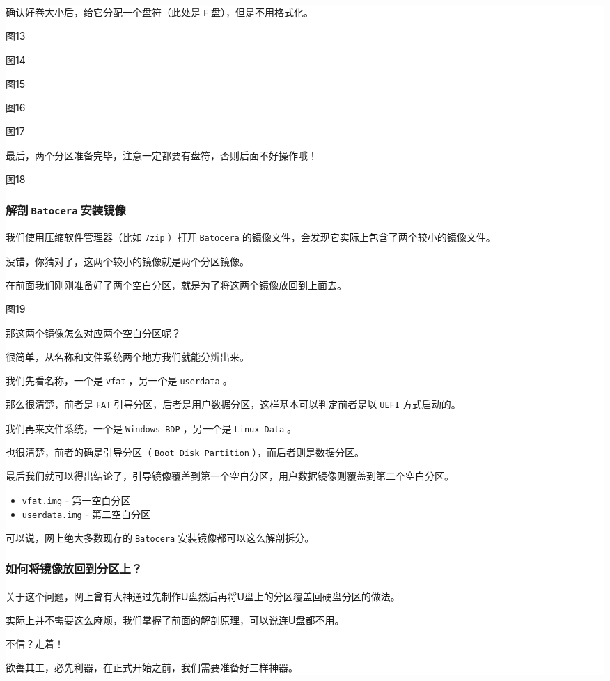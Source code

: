 

确认好卷大小后，给它分配一个盘符（此处是 `F` 盘），但是不用格式化。

图13

图14

图15

图16

图17



最后，两个分区准备完毕，注意一定都要有盘符，否则后面不好操作哦！

图18



### 解剖 `Batocera` 安装镜像

我们使用压缩软件管理器（比如 `7zip` ）打开 `Batocera` 的镜像文件，会发现它实际上包含了两个较小的镜像文件。

没错，你猜对了，这两个较小的镜像就是两个分区镜像。

在前面我们刚刚准备好了两个空白分区，就是为了将这两个镜像放回到上面去。

图19



那这两个镜像怎么对应两个空白分区呢？

很简单，从名称和文件系统两个地方我们就能分辨出来。

我们先看名称，一个是 `vfat` ，另一个是 `userdata` 。

那么很清楚，前者是 `FAT` 引导分区，后者是用户数据分区，这样基本可以判定前者是以 `UEFI` 方式启动的。

我们再来文件系统，一个是 `Windows BDP` ，另一个是 `Linux Data` 。

也很清楚，前者的确是引导分区（ `Boot Disk Partition` ），而后者则是数据分区。

最后我们就可以得出结论了，引导镜像覆盖到第一个空白分区，用户数据镜像则覆盖到第二个空白分区。

* `vfat.img` - 第一空白分区
* `userdata.img` - 第二空白分区



可以说，网上绝大多数现存的 `Batocera` 安装镜像都可以这么解剖拆分。



### 如何将镜像放回到分区上？

关于这个问题，网上曾有大神通过先制作U盘然后再将U盘上的分区覆盖回硬盘分区的做法。

实际上并不需要这么麻烦，我们掌握了前面的解剖原理，可以说连U盘都不用。

不信？走着！



欲善其工，必先利器，在正式开始之前，我们需要准备好三样神器。
